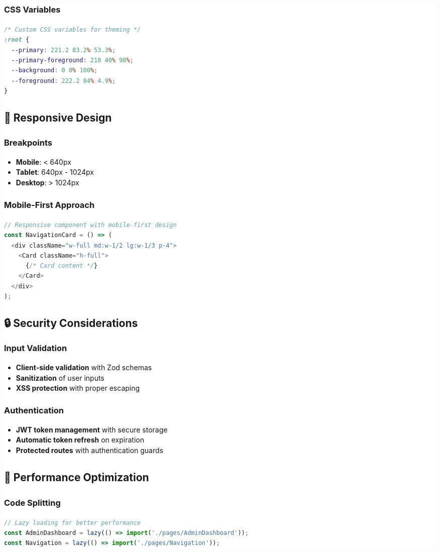 ### **CSS Variables**
```css
/* Custom CSS variables for theming */
:root {
  --primary: 221.2 83.2% 53.3%;
  --primary-foreground: 210 40% 98%;
  --background: 0 0% 100%;
  --foreground: 222.2 84% 4.9%;
}
```

## 📱 Responsive Design

### **Breakpoints**
- **Mobile**: < 640px
- **Tablet**: 640px - 1024px
- **Desktop**: > 1024px

### **Mobile-First Approach**
```typescript
// Responsive component with mobile-first design
const NavigationCard = () => (
  <div className="w-full md:w-1/2 lg:w-1/3 p-4">
    <Card className="h-full">
      {/* Card content */}
    </Card>
  </div>
);
```

## 🔒 Security Considerations

### **Input Validation**
- **Client-side validation** with Zod schemas
- **Sanitization** of user inputs
- **XSS protection** with proper escaping

### **Authentication**
- **JWT token management** with secure storage
- **Automatic token refresh** on expiration
- **Protected routes** with authentication guards

## 🚀 Performance Optimization

### **Code Splitting**
```typescript
// Lazy loading for better performance
const AdminDashboard = lazy(() => import('./pages/AdminDashboard'));
const Navigation = lazy(() => import('./pages/Navigation'));
```
